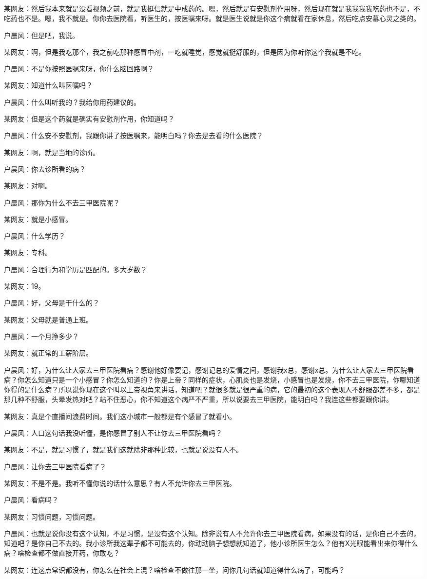 某网友：然后我本来就是没看视频之前，就是我挺信就是中成药的。嗯，然后就是有安慰剂作用呀，然后现在就是我我我我吃药也不是，不吃药也不是。嗯，我不就是。你你去医院看，听医生的，按医嘱来呀。就是医生说就是你这个病就看在家休息，然后吃点安慕心灵之类的。

户晨风：但是吧，我说。

某网友：啊，但是我吃那个，我之前吃那种感冒中剂，一吃就睡觉，感觉就挺舒服的，但是因为你听你这个我就是不吃。

户晨风：不是你按照医嘱来呀，你什么脑回路啊？

某网友：知道什么叫医嘱吗？

户晨风：什么叫听我的？我给你用药建议的。

某网友：但是这个药就是确实有安慰剂作用，你知道吗？

户晨风：什么安不安慰剂，我跟你讲了按医嘱来，能明白吗？你去是去看的什么医院？

某网友：啊，就是当地的诊所。

户晨风：你去诊所看的病？

某网友：对啊。

户晨风：那你为什么不去三甲医院呢？

某网友：就是小感冒。

户晨风：什么学历？

某网友：专科。

户晨风：合理行为和学历是匹配的。多大岁数？

某网友：19。

户晨风：好，父母是干什么的？

某网友：父母就是普通上班。

户晨风：一个月挣多少？

某网友：就正常的工薪阶层。

户晨风：好，为什么让大家去三甲医院看病？感谢他好像要记，感谢记总的爱情之间，感谢我x总，感谢x总。为什么让大家去三甲医院看病？你怎么知道只是一个小感冒？你怎么知道的？你是上帝？同样的症状，心肌炎也是发烧，小感冒也是发烧，你不去三甲医院，你哪知道你得的是什么病？所以说你现在这个叫以上帝视角来讲话，知道吧？就很多就是很严重的病，它的最初的这个表现人不舒服都差不多，都是那几种不舒服，头晕发热对吧？站不住恶心，你不知道这个病严不严重，所以说要去三甲医院，能明白吗？我连这些都要跟你讲。

某网友：真是个直播间浪费时间。我们这小城市一般都是有个感冒了就看小。

户晨风：人口这句话我没听懂，是你感冒了别人不让你去三甲医院看吗？

某网友：不是，就是习惯了，就是我们这就除非那种比较，也就是说没有人不。

户晨风：让你去三甲医院看病了？

某网友：不是不是。我听不懂你说的话什么意思？有人不允许你去三甲医院。

户晨风：看病吗？

某网友：习惯问题，习惯问题。

户晨风：也就是说你没有这个认知，不是习惯，是没有这个认知。除非说有人不允许你去三甲医院看病，如果没有的话，是你自己不去的，知道吧？是你自己不去的。我小诊所我这辈子都不可能去的，你动动脑子想想就知道了，他小诊所医生怎么？他有X光眼能看出来你得什么病？啥检查都不做直接开药，你敢吃？

某网友：连这点常识都没有，你怎么在社会上混？啥检查不做往那一坐，问你几句话就知道得什么病了，可能吗？
